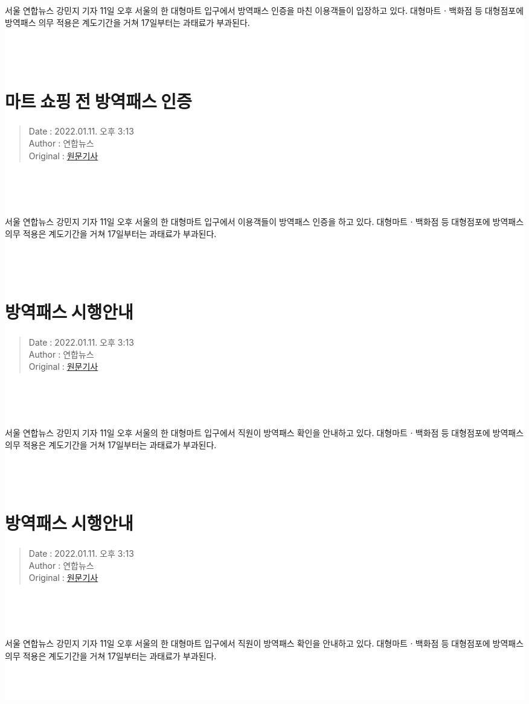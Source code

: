 서울 연합뉴스 강민지 기자 11일 오후 서울의 한 대형마트 입구에서 방역패스 인증을 마친 이용객들이 입장하고 있다. 대형마트ㆍ백화점 등 대형점포에 방역패스 의무 적용은 계도기간을 거쳐 17일부터는 과태료가 부과된다.  
<br/><br/><br/>  

  
# 마트 쇼핑 전 방역패스 인증  
  
> Date : 2022.01.11. 오후 3:13  
> Author : 연합뉴스  
> Original : [원문기사](https://news.naver.com/main/read.naver?mode=LSD&mid=sec&sid1=102&oid=001&aid=0012911137)  
<br/>  
  
<img alt="" src="https://imgnews.pstatic.net/image/001/2022/01/11/PYH2022011115640001300_P4_20220111151311694.jpg?type=w647"/>  
<br/><br/>  
  
서울 연합뉴스 강민지 기자 11일 오후 서울의 한 대형마트 입구에서 이용객들이 방역패스 인증을 하고 있다. 대형마트ㆍ백화점 등 대형점포에 방역패스 의무 적용은 계도기간을 거쳐 17일부터는 과태료가 부과된다.  
<br/><br/><br/>  

  
# 방역패스 시행안내  
  
> Date : 2022.01.11. 오후 3:13  
> Author : 연합뉴스  
> Original : [원문기사](https://news.naver.com/main/read.naver?mode=LSD&mid=sec&sid1=102&oid=001&aid=0012911136)  
<br/>  
  
<img alt="" src="https://imgnews.pstatic.net/image/001/2022/01/11/PYH2022011115630001300_P4_20220111151311036.jpg?type=w647"/>  
<br/><br/>  
  
서울 연합뉴스 강민지 기자 11일 오후 서울의 한 대형마트 입구에서 직원이 방역패스 확인을 안내하고 있다. 대형마트ㆍ백화점 등 대형점포에 방역패스 의무 적용은 계도기간을 거쳐 17일부터는 과태료가 부과된다.  
<br/><br/><br/>  

  
# 방역패스 시행안내  
  
> Date : 2022.01.11. 오후 3:13  
> Author : 연합뉴스  
> Original : [원문기사](https://news.naver.com/main/read.naver?mode=LSD&mid=sec&sid1=102&oid=001&aid=0012911135)  
<br/>  
  
<img alt="" src="https://imgnews.pstatic.net/image/001/2022/01/11/PYH2022011115620001300_P4_20220111151310440.jpg?type=w647"/>  
<br/><br/>  
  
서울 연합뉴스 강민지 기자 11일 오후 서울의 한 대형마트 입구에서 직원이 방역패스 확인을 안내하고 있다. 대형마트ㆍ백화점 등 대형점포에 방역패스 의무 적용은 계도기간을 거쳐 17일부터는 과태료가 부과된다.  
<br/><br/><br/>  
